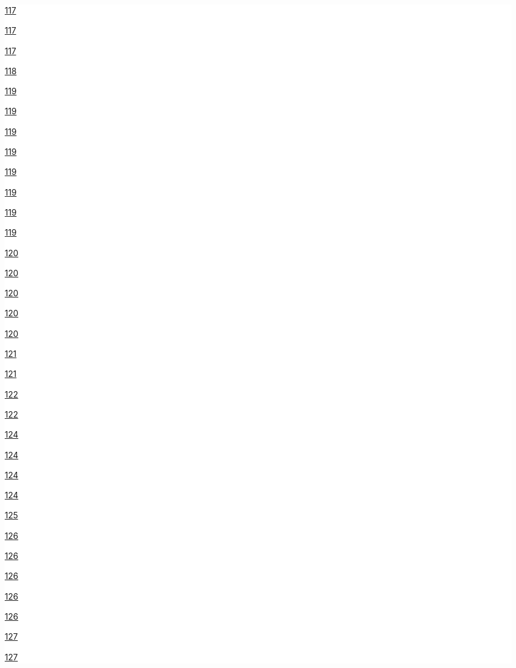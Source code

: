[117](#qos-information)

[117](#g-qos-identifier-5qi)

[117](#qos-characteristics)

[118](#allocation-retention-priority)

[119](#guaranteed-bitrate-dlul)

[119](#maximum-bitrate-dlul)

[119](#notification-control)

[119](#pdu-session-aggregate-maximum-bitrate-dlul)

[119](#ue-aggregate-maximum-bitrate-dlul)

[119](#qos-mapping-between-rx-and-n7)

[119](#discovery-and-selection-aspects)

[119](#general-17)

[120](#pcf-discovery-and-selection-by-the-amf)

[120](#pcf-discovery-and-selection-by-the-smf)

[120](#network-functionality-to-assist-pcf-selection-by-the-af)

[120](#general-18)

[120](#the-pcf-binding-support-functionality-pcf-bsf)

[121](#af-policy-request-to-multiple-pcfs)

[121](#roaming-scenarios)

[122](#subscription-data-management)

[122](#interworking-with-epc)

[124](#ims-aspects)

[124](#general-19)

[124](#support-of-mps-services)

[124](#general-20)

[125](#invocationrevocation-of-priority-pdu-connectivity-services)

[126](#invocationrevocation-of-ims-multimedia-priority-services)

[126](#emergency-services)

[126](#mission-critical-services)

[126](#binding-mechanism)

[126](#general-21)

[127](#session-binding)

[127](#pcc-rule-authorization)
